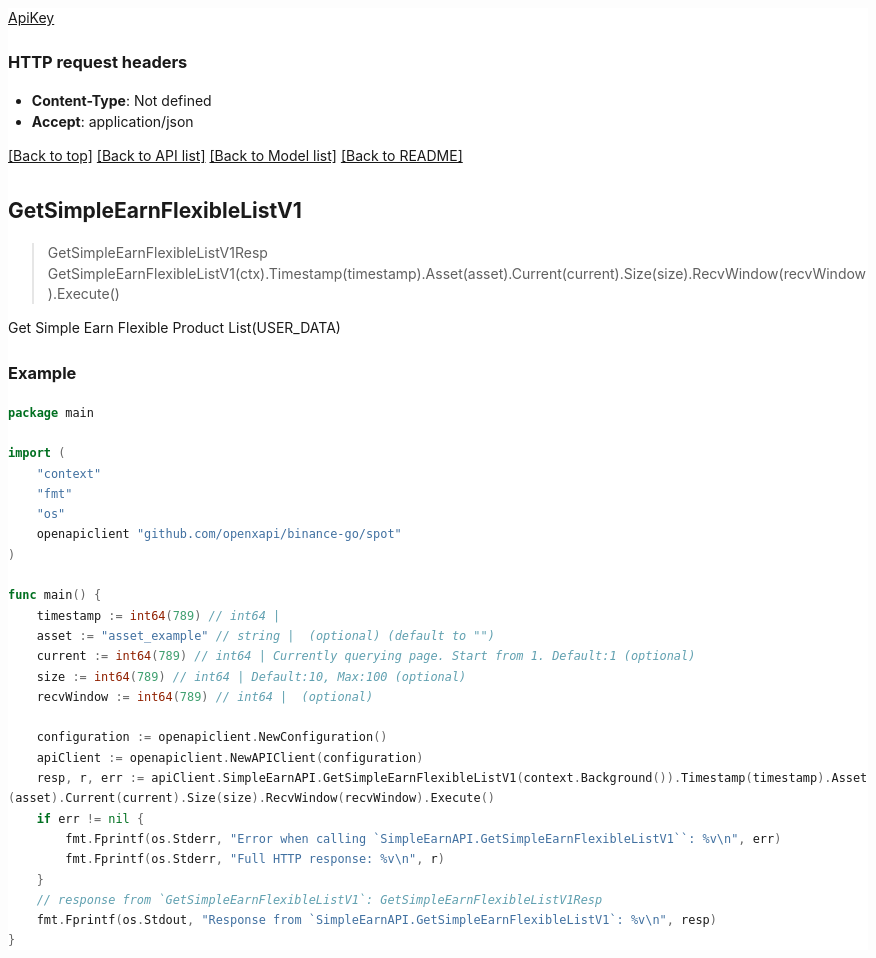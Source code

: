 [ApiKey](../README.md#ApiKey)

### HTTP request headers

- **Content-Type**: Not defined
- **Accept**: application/json

[[Back to top]](#) [[Back to API list]](../README.md#documentation-for-api-endpoints)
[[Back to Model list]](../README.md#documentation-for-models)
[[Back to README]](../README.md)


## GetSimpleEarnFlexibleListV1

> GetSimpleEarnFlexibleListV1Resp GetSimpleEarnFlexibleListV1(ctx).Timestamp(timestamp).Asset(asset).Current(current).Size(size).RecvWindow(recvWindow).Execute()

Get Simple Earn Flexible Product List(USER_DATA)



### Example

```go
package main

import (
	"context"
	"fmt"
	"os"
	openapiclient "github.com/openxapi/binance-go/spot"
)

func main() {
	timestamp := int64(789) // int64 | 
	asset := "asset_example" // string |  (optional) (default to "")
	current := int64(789) // int64 | Currently querying page. Start from 1. Default:1 (optional)
	size := int64(789) // int64 | Default:10, Max:100 (optional)
	recvWindow := int64(789) // int64 |  (optional)

	configuration := openapiclient.NewConfiguration()
	apiClient := openapiclient.NewAPIClient(configuration)
	resp, r, err := apiClient.SimpleEarnAPI.GetSimpleEarnFlexibleListV1(context.Background()).Timestamp(timestamp).Asset(asset).Current(current).Size(size).RecvWindow(recvWindow).Execute()
	if err != nil {
		fmt.Fprintf(os.Stderr, "Error when calling `SimpleEarnAPI.GetSimpleEarnFlexibleListV1``: %v\n", err)
		fmt.Fprintf(os.Stderr, "Full HTTP response: %v\n", r)
	}
	// response from `GetSimpleEarnFlexibleListV1`: GetSimpleEarnFlexibleListV1Resp
	fmt.Fprintf(os.Stdout, "Response from `SimpleEarnAPI.GetSimpleEarnFlexibleListV1`: %v\n", resp)
}
```
